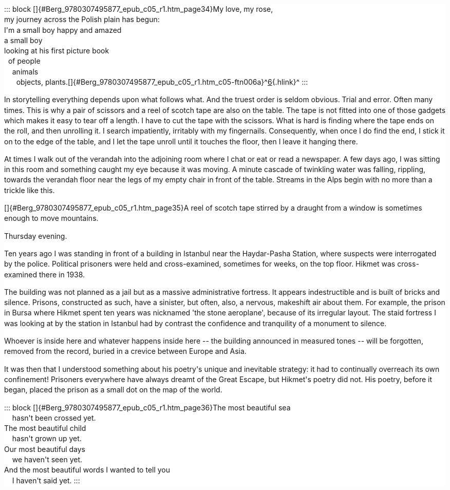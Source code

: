 ::: block
[]{#Berg_9780307495877_epub_c05_r1.htm_page34}My love, my rose,\
my journey across the Polish plain has begun:\
I\'m a small boy happy and amazed\
a small boy\
looking at his first picture book\
  of people\
    animals\
      objects, plants.[]{#Berg_9780307495877_epub_c05_r1.htm_c05-ftn006a}^[6](#Berg_9780307495877_epub_nts_r1.htm_c05-ftn006){.hlink}^
:::

In storytelling everything depends upon what follows what. And the truest order is seldom obvious. Trial and error. Often many times. This is why a pair of scissors and a reel of scotch tape are also on the table. The tape is not fitted into one of those gadgets which makes it easy to tear off a length. I have to cut the tape with the scissors. What is hard is finding where the tape ends on the roll, and then unrolling it. I search impatiently, irritably with my fingernails. Consequently, when once I do find the end, I stick it on to the edge of the table, and I let the tape unroll until it touches the floor, then I leave it hanging there.

At times I walk out of the verandah into the adjoining room where I chat or eat or read a newspaper. A few days ago, I was sitting in this room and something caught my eye because it was moving. A minute cascade of twinkling water was falling, rippling, towards the verandah floor near the legs of my empty chair in front of the table. Streams in the Alps begin with no more than a trickle like this.

[]{#Berg_9780307495877_epub_c05_r1.htm_page35}A reel of scotch tape stirred by a draught from a window is sometimes enough to move mountains.

Thursday evening.

Ten years ago I was standing in front of a building in Istanbul near the Haydar-Pasha Station, where suspects were interrogated by the police. Political prisoners were held and cross-examined, sometimes for weeks, on the top floor. Hikmet was cross-examined there in 1938.

The building was not planned as a jail but as a massive administrative fortress. It appears indestructible and is built of bricks and silence. Prisons, constructed as such, have a sinister, but often, also, a nervous, makeshift air about them. For example, the prison in Bursa where Hikmet spent ten years was nicknamed 'the stone aeroplane\', because of its irregular layout. The staid fortress I was looking at by the station in Istanbul had by contrast the confidence and tranquility of a monument to silence.

Whoever is inside here and whatever happens inside here -- the building announced in measured tones -- will be forgotten, removed from the record, buried in a crevice between Europe and Asia.

It was then that I understood something about his poetry\'s unique and inevitable strategy: it had to continually overreach its own confinement! Prisoners everywhere have always dreamt of the Great Escape, but Hikmet\'s poetry did not. His poetry, before it began, placed the prison as a small dot on the map of the world.

::: block
[]{#Berg_9780307495877_epub_c05_r1.htm_page36}The most beautiful sea\
    hasn\'t been crossed yet.\
The most beautiful child\
    hasn\'t grown up yet.\
Our most beautiful days\
    we haven\'t seen yet.\
And the most beautiful words I wanted to tell you\
    I haven\'t said yet.
:::
